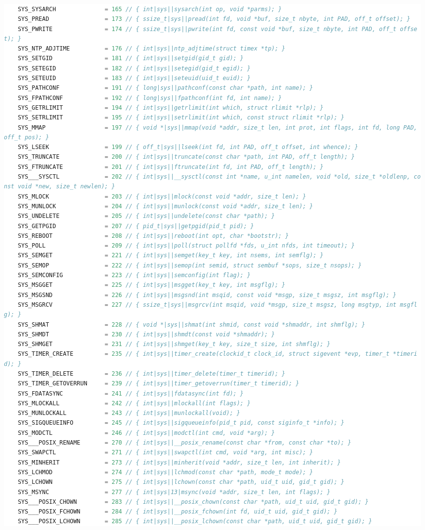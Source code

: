 ```go
	SYS_SYSARCH              = 165 // { int|sys||sysarch(int op, void *parms); }
	SYS_PREAD                = 173 // { ssize_t|sys||pread(int fd, void *buf, size_t nbyte, int PAD, off_t offset); }
	SYS_PWRITE               = 174 // { ssize_t|sys||pwrite(int fd, const void *buf, size_t nbyte, int PAD, off_t offset); }
	SYS_NTP_ADJTIME          = 176 // { int|sys||ntp_adjtime(struct timex *tp); }
	SYS_SETGID               = 181 // { int|sys||setgid(gid_t gid); }
	SYS_SETEGID              = 182 // { int|sys||setegid(gid_t egid); }
	SYS_SETEUID              = 183 // { int|sys||seteuid(uid_t euid); }
	SYS_PATHCONF             = 191 // { long|sys||pathconf(const char *path, int name); }
	SYS_FPATHCONF            = 192 // { long|sys||fpathconf(int fd, int name); }
	SYS_GETRLIMIT            = 194 // { int|sys||getrlimit(int which, struct rlimit *rlp); }
	SYS_SETRLIMIT            = 195 // { int|sys||setrlimit(int which, const struct rlimit *rlp); }
	SYS_MMAP                 = 197 // { void *|sys||mmap(void *addr, size_t len, int prot, int flags, int fd, long PAD, off_t pos); }
	SYS_LSEEK                = 199 // { off_t|sys||lseek(int fd, int PAD, off_t offset, int whence); }
	SYS_TRUNCATE             = 200 // { int|sys||truncate(const char *path, int PAD, off_t length); }
	SYS_FTRUNCATE            = 201 // { int|sys||ftruncate(int fd, int PAD, off_t length); }
	SYS___SYSCTL             = 202 // { int|sys||__sysctl(const int *name, u_int namelen, void *old, size_t *oldlenp, const void *new, size_t newlen); }
	SYS_MLOCK                = 203 // { int|sys||mlock(const void *addr, size_t len); }
	SYS_MUNLOCK              = 204 // { int|sys||munlock(const void *addr, size_t len); }
	SYS_UNDELETE             = 205 // { int|sys||undelete(const char *path); }
	SYS_GETPGID              = 207 // { pid_t|sys||getpgid(pid_t pid); }
	SYS_REBOOT               = 208 // { int|sys||reboot(int opt, char *bootstr); }
	SYS_POLL                 = 209 // { int|sys||poll(struct pollfd *fds, u_int nfds, int timeout); }
	SYS_SEMGET               = 221 // { int|sys||semget(key_t key, int nsems, int semflg); }
	SYS_SEMOP                = 222 // { int|sys||semop(int semid, struct sembuf *sops, size_t nsops); }
	SYS_SEMCONFIG            = 223 // { int|sys||semconfig(int flag); }
	SYS_MSGGET               = 225 // { int|sys||msgget(key_t key, int msgflg); }
	SYS_MSGSND               = 226 // { int|sys||msgsnd(int msqid, const void *msgp, size_t msgsz, int msgflg); }
	SYS_MSGRCV               = 227 // { ssize_t|sys||msgrcv(int msqid, void *msgp, size_t msgsz, long msgtyp, int msgflg); }
	SYS_SHMAT                = 228 // { void *|sys||shmat(int shmid, const void *shmaddr, int shmflg); }
	SYS_SHMDT                = 230 // { int|sys||shmdt(const void *shmaddr); }
	SYS_SHMGET               = 231 // { int|sys||shmget(key_t key, size_t size, int shmflg); }
	SYS_TIMER_CREATE         = 235 // { int|sys||timer_create(clockid_t clock_id, struct sigevent *evp, timer_t *timerid); }
	SYS_TIMER_DELETE         = 236 // { int|sys||timer_delete(timer_t timerid); }
	SYS_TIMER_GETOVERRUN     = 239 // { int|sys||timer_getoverrun(timer_t timerid); }
	SYS_FDATASYNC            = 241 // { int|sys||fdatasync(int fd); }
	SYS_MLOCKALL             = 242 // { int|sys||mlockall(int flags); }
	SYS_MUNLOCKALL           = 243 // { int|sys||munlockall(void); }
	SYS_SIGQUEUEINFO         = 245 // { int|sys||sigqueueinfo(pid_t pid, const siginfo_t *info); }
	SYS_MODCTL               = 246 // { int|sys||modctl(int cmd, void *arg); }
	SYS___POSIX_RENAME       = 270 // { int|sys||__posix_rename(const char *from, const char *to); }
	SYS_SWAPCTL              = 271 // { int|sys||swapctl(int cmd, void *arg, int misc); }
	SYS_MINHERIT             = 273 // { int|sys||minherit(void *addr, size_t len, int inherit); }
	SYS_LCHMOD               = 274 // { int|sys||lchmod(const char *path, mode_t mode); }
	SYS_LCHOWN               = 275 // { int|sys||lchown(const char *path, uid_t uid, gid_t gid); }
	SYS_MSYNC                = 277 // { int|sys|13|msync(void *addr, size_t len, int flags); }
	SYS___POSIX_CHOWN        = 283 // { int|sys||__posix_chown(const char *path, uid_t uid, gid_t gid); }
	SYS___POSIX_FCHOWN       = 284 // { int|sys||__posix_fchown(int fd, uid_t uid, gid_t gid); }
	SYS___POSIX_LCHOWN       = 285 // { int|sys||__posix_lchown(const char *path, uid_t uid, gid_t gid); }
```